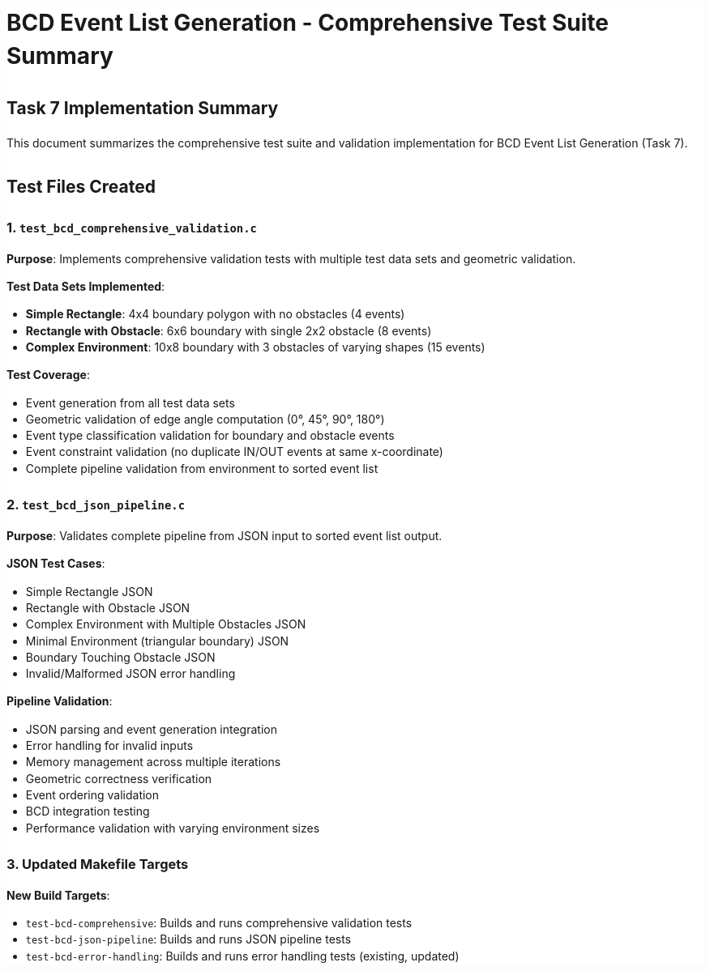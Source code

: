 # BCD Event List Generation - Comprehensive Test Suite Summary

## Task 7 Implementation Summary

This document summarizes the comprehensive test suite and validation implementation for BCD Event List Generation (Task 7).

## Test Files Created

### 1. `test_bcd_comprehensive_validation.c`
**Purpose**: Implements comprehensive validation tests with multiple test data sets and geometric validation.

**Test Data Sets Implemented**:
- **Simple Rectangle**: 4x4 boundary polygon with no obstacles (4 events)
- **Rectangle with Obstacle**: 6x6 boundary with single 2x2 obstacle (8 events)  
- **Complex Environment**: 10x8 boundary with 3 obstacles of varying shapes (15 events)

**Test Coverage**:
- Event generation from all test data sets
- Geometric validation of edge angle computation (0°, 45°, 90°, 180°)
- Event type classification validation for boundary and obstacle events
- Event constraint validation (no duplicate IN/OUT events at same x-coordinate)
- Complete pipeline validation from environment to sorted event list

### 2. `test_bcd_json_pipeline.c`
**Purpose**: Validates complete pipeline from JSON input to sorted event list output.

**JSON Test Cases**:
- Simple Rectangle JSON
- Rectangle with Obstacle JSON
- Complex Environment with Multiple Obstacles JSON
- Minimal Environment (triangular boundary) JSON
- Boundary Touching Obstacle JSON
- Invalid/Malformed JSON error handling

**Pipeline Validation**:
- JSON parsing and event generation integration
- Error handling for invalid inputs
- Memory management across multiple iterations
- Geometric correctness verification
- Event ordering validation
- BCD integration testing
- Performance validation with varying environment sizes

### 3. Updated Makefile Targets
**New Build Targets**:
- `test-bcd-comprehensive`: Builds and runs comprehensive validation tests
- `test-bcd-json-pipeline`: Builds and runs JSON pipeline tests
- `test-bcd-error-handling`: Builds and runs error handling tests (existing, updated)
